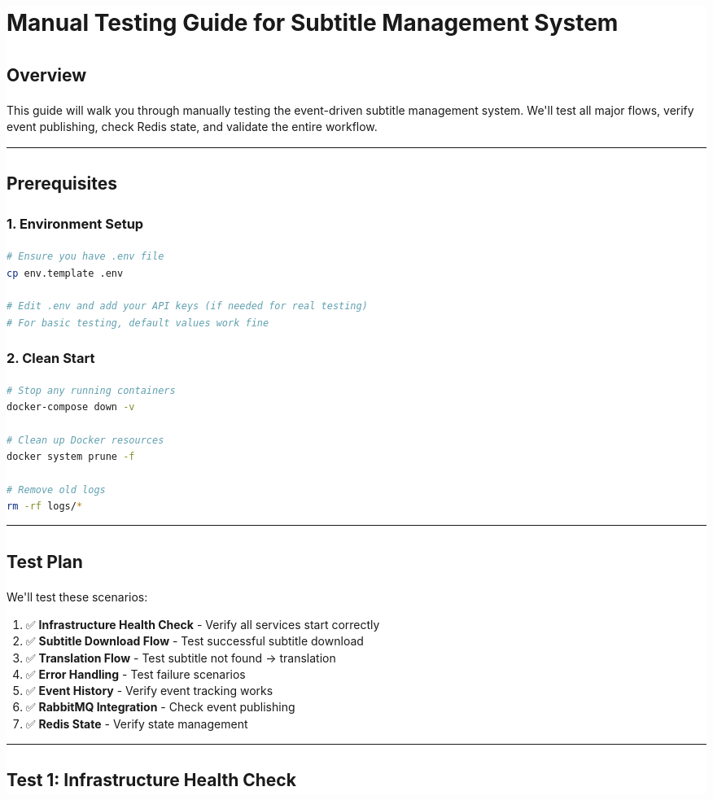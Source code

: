 # Manual Testing Guide for Subtitle Management System

## Overview

This guide will walk you through manually testing the event-driven subtitle management system. We'll test all major flows, verify event publishing, check Redis state, and validate the entire workflow.

---

## Prerequisites

### 1. Environment Setup

```bash
# Ensure you have .env file
cp env.template .env

# Edit .env and add your API keys (if needed for real testing)
# For basic testing, default values work fine
```

### 2. Clean Start

```bash
# Stop any running containers
docker-compose down -v

# Clean up Docker resources
docker system prune -f

# Remove old logs
rm -rf logs/*
```

---

## Test Plan

We'll test these scenarios:
1. ✅ **Infrastructure Health Check** - Verify all services start correctly
2. ✅ **Subtitle Download Flow** - Test successful subtitle download
3. ✅ **Translation Flow** - Test subtitle not found → translation
4. ✅ **Error Handling** - Test failure scenarios
5. ✅ **Event History** - Verify event tracking works
6. ✅ **RabbitMQ Integration** - Check event publishing
7. ✅ **Redis State** - Verify state management

---

## Test 1: Infrastructure Health Check
